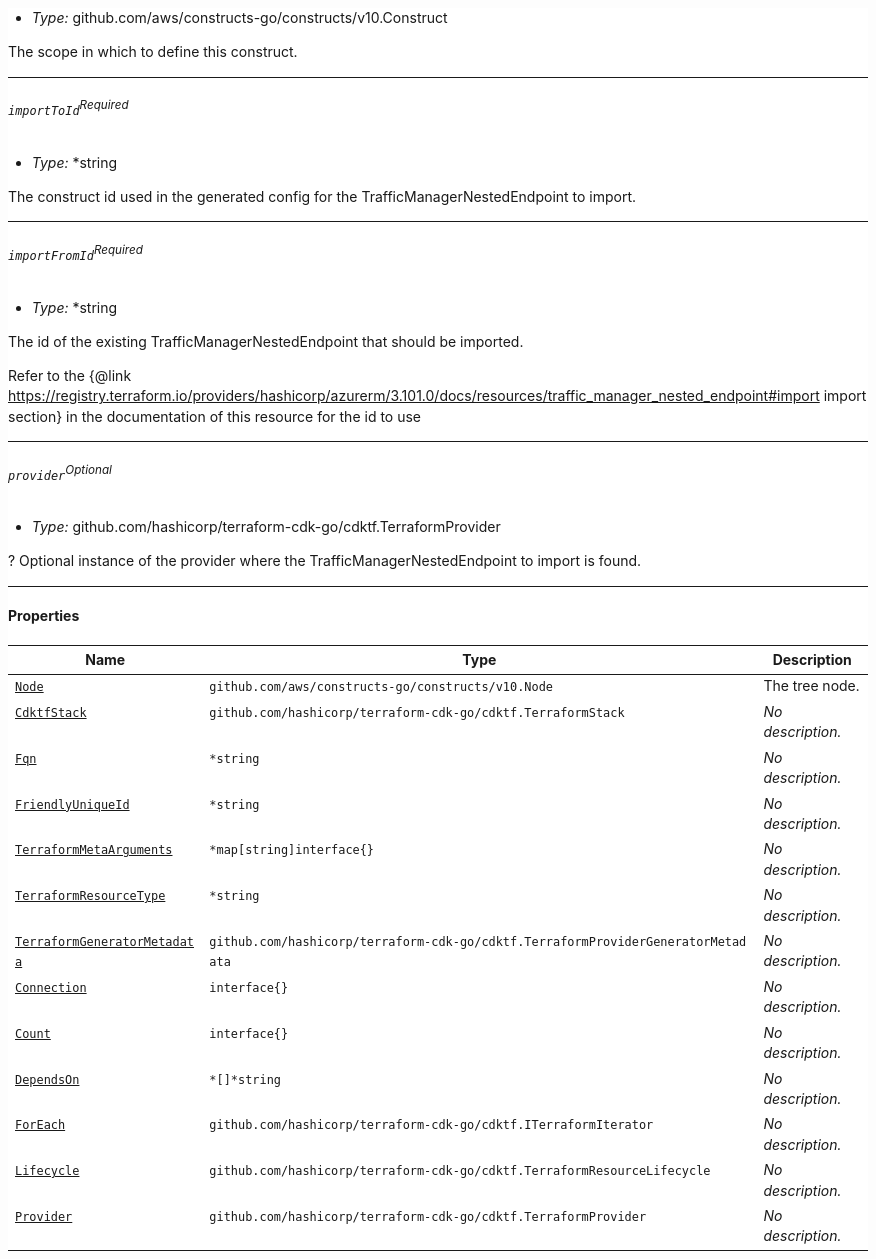 - *Type:* github.com/aws/constructs-go/constructs/v10.Construct

The scope in which to define this construct.

---

###### `importToId`<sup>Required</sup> <a name="importToId" id="@cdktf/provider-azurerm.trafficManagerNestedEndpoint.TrafficManagerNestedEndpoint.generateConfigForImport.parameter.importToId"></a>

- *Type:* *string

The construct id used in the generated config for the TrafficManagerNestedEndpoint to import.

---

###### `importFromId`<sup>Required</sup> <a name="importFromId" id="@cdktf/provider-azurerm.trafficManagerNestedEndpoint.TrafficManagerNestedEndpoint.generateConfigForImport.parameter.importFromId"></a>

- *Type:* *string

The id of the existing TrafficManagerNestedEndpoint that should be imported.

Refer to the {@link https://registry.terraform.io/providers/hashicorp/azurerm/3.101.0/docs/resources/traffic_manager_nested_endpoint#import import section} in the documentation of this resource for the id to use

---

###### `provider`<sup>Optional</sup> <a name="provider" id="@cdktf/provider-azurerm.trafficManagerNestedEndpoint.TrafficManagerNestedEndpoint.generateConfigForImport.parameter.provider"></a>

- *Type:* github.com/hashicorp/terraform-cdk-go/cdktf.TerraformProvider

? Optional instance of the provider where the TrafficManagerNestedEndpoint to import is found.

---

#### Properties <a name="Properties" id="Properties"></a>

| **Name** | **Type** | **Description** |
| --- | --- | --- |
| <code><a href="#@cdktf/provider-azurerm.trafficManagerNestedEndpoint.TrafficManagerNestedEndpoint.property.node">Node</a></code> | <code>github.com/aws/constructs-go/constructs/v10.Node</code> | The tree node. |
| <code><a href="#@cdktf/provider-azurerm.trafficManagerNestedEndpoint.TrafficManagerNestedEndpoint.property.cdktfStack">CdktfStack</a></code> | <code>github.com/hashicorp/terraform-cdk-go/cdktf.TerraformStack</code> | *No description.* |
| <code><a href="#@cdktf/provider-azurerm.trafficManagerNestedEndpoint.TrafficManagerNestedEndpoint.property.fqn">Fqn</a></code> | <code>*string</code> | *No description.* |
| <code><a href="#@cdktf/provider-azurerm.trafficManagerNestedEndpoint.TrafficManagerNestedEndpoint.property.friendlyUniqueId">FriendlyUniqueId</a></code> | <code>*string</code> | *No description.* |
| <code><a href="#@cdktf/provider-azurerm.trafficManagerNestedEndpoint.TrafficManagerNestedEndpoint.property.terraformMetaArguments">TerraformMetaArguments</a></code> | <code>*map[string]interface{}</code> | *No description.* |
| <code><a href="#@cdktf/provider-azurerm.trafficManagerNestedEndpoint.TrafficManagerNestedEndpoint.property.terraformResourceType">TerraformResourceType</a></code> | <code>*string</code> | *No description.* |
| <code><a href="#@cdktf/provider-azurerm.trafficManagerNestedEndpoint.TrafficManagerNestedEndpoint.property.terraformGeneratorMetadata">TerraformGeneratorMetadata</a></code> | <code>github.com/hashicorp/terraform-cdk-go/cdktf.TerraformProviderGeneratorMetadata</code> | *No description.* |
| <code><a href="#@cdktf/provider-azurerm.trafficManagerNestedEndpoint.TrafficManagerNestedEndpoint.property.connection">Connection</a></code> | <code>interface{}</code> | *No description.* |
| <code><a href="#@cdktf/provider-azurerm.trafficManagerNestedEndpoint.TrafficManagerNestedEndpoint.property.count">Count</a></code> | <code>interface{}</code> | *No description.* |
| <code><a href="#@cdktf/provider-azurerm.trafficManagerNestedEndpoint.TrafficManagerNestedEndpoint.property.dependsOn">DependsOn</a></code> | <code>*[]*string</code> | *No description.* |
| <code><a href="#@cdktf/provider-azurerm.trafficManagerNestedEndpoint.TrafficManagerNestedEndpoint.property.forEach">ForEach</a></code> | <code>github.com/hashicorp/terraform-cdk-go/cdktf.ITerraformIterator</code> | *No description.* |
| <code><a href="#@cdktf/provider-azurerm.trafficManagerNestedEndpoint.TrafficManagerNestedEndpoint.property.lifecycle">Lifecycle</a></code> | <code>github.com/hashicorp/terraform-cdk-go/cdktf.TerraformResourceLifecycle</code> | *No description.* |
| <code><a href="#@cdktf/provider-azurerm.trafficManagerNestedEndpoint.TrafficManagerNestedEndpoint.property.provider">Provider</a></code> | <code>github.com/hashicorp/terraform-cdk-go/cdktf.TerraformProvider</code> | *No description.* |